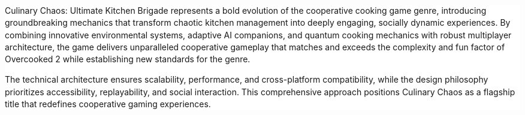 Culinary Chaos: Ultimate Kitchen Brigade represents a bold evolution of the cooperative cooking game genre, introducing groundbreaking mechanics that transform chaotic kitchen management into deeply engaging, socially dynamic experiences. By combining innovative environmental systems, adaptive AI companions, and quantum cooking mechanics with robust multiplayer architecture, the game delivers unparalleled cooperative gameplay that matches and exceeds the complexity and fun factor of Overcooked 2 while establishing new standards for the genre.

The technical architecture ensures scalability, performance, and cross-platform compatibility, while the design philosophy prioritizes accessibility, replayability, and social interaction. This comprehensive approach positions Culinary Chaos as a flagship title that redefines cooperative gaming experiences.